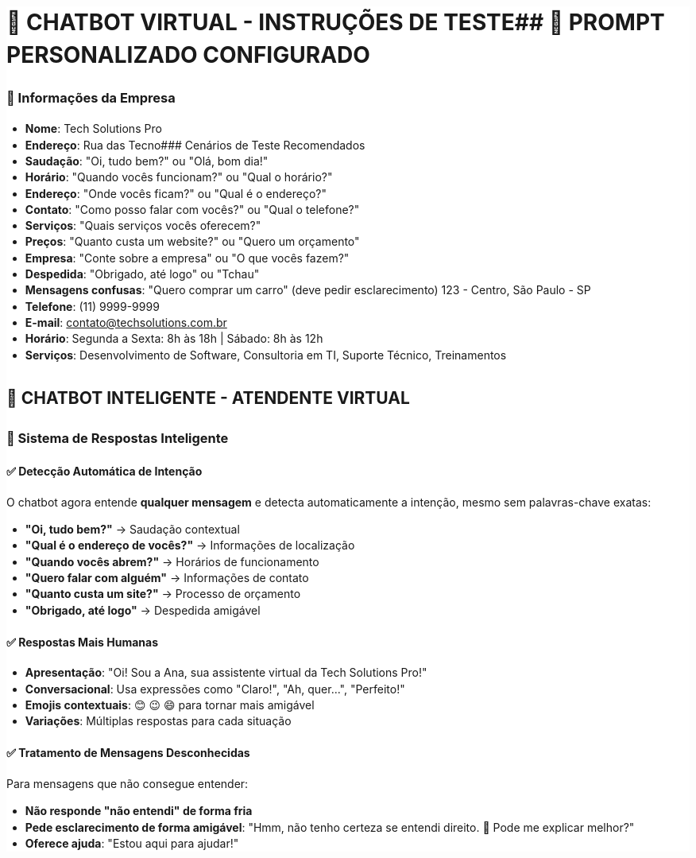 # 🚀 CHATBOT VIRTUAL - INSTRUÇÕES DE TESTE## 🎯 PROMPT PERSONALIZADO CONFIGURADO

### 🏢 Informações da Empresa
- **Nome**: Tech Solutions Pro
- **Endereço**: Rua das Tecno### Cenários de Teste Recomendados
- **Saudação**: "Oi, tudo bem?" ou "Olá, bom dia!"
- **Horário**: "Quando vocês funcionam?" ou "Qual o horário?"
- **Endereço**: "Onde vocês ficam?" ou "Qual é o endereço?"
- **Contato**: "Como posso falar com vocês?" ou "Qual o telefone?"
- **Serviços**: "Quais serviços vocês oferecem?"
- **Preços**: "Quanto custa um website?" ou "Quero um orçamento"
- **Empresa**: "Conte sobre a empresa" ou "O que vocês fazem?"
- **Despedida**: "Obrigado, até logo" ou "Tchau"
- **Mensagens confusas**: "Quero comprar um carro" (deve pedir esclarecimento) 123 - Centro, São Paulo - SP
- **Telefone**: (11) 9999-9999
- **E-mail**: contato@techsolutions.com.br
- **Horário**: Segunda a Sexta: 8h às 18h | Sábado: 8h às 12h
- **Serviços**: Desenvolvimento de Software, Consultoria em TI, Suporte Técnico, Treinamentos

## 🤖 CHATBOT INTELIGENTE - ATENDENTE VIRTUAL

### 💬 Sistema de Respostas Inteligente

#### ✅ Detecção Automática de Intenção
O chatbot agora entende **qualquer mensagem** e detecta automaticamente a intenção, mesmo sem palavras-chave exatas:

- **"Oi, tudo bem?"** → Saudação contextual
- **"Qual é o endereço de vocês?"** → Informações de localização
- **"Quando vocês abrem?"** → Horários de funcionamento
- **"Quero falar com alguém"** → Informações de contato
- **"Quanto custa um site?"** → Processo de orçamento
- **"Obrigado, até logo"** → Despedida amigável

#### ✅ Respostas Mais Humanas
- **Apresentação**: "Oi! Sou a Ana, sua assistente virtual da Tech Solutions Pro!"
- **Conversacional**: Usa expressões como "Claro!", "Ah, quer...", "Perfeito!"
- **Emojis contextuais**: 😊 😉 😄 para tornar mais amigável
- **Variações**: Múltiplas respostas para cada situação

#### ✅ Tratamento de Mensagens Desconhecidas
Para mensagens que não consegue entender:
- **Não responde "não entendi" de forma fria**
- **Pede esclarecimento de forma amigável**: "Hmm, não tenho certeza se entendi direito. 🤔 Pode me explicar melhor?"
- **Oferece ajuda**: "Estou aqui para ajudar!"
